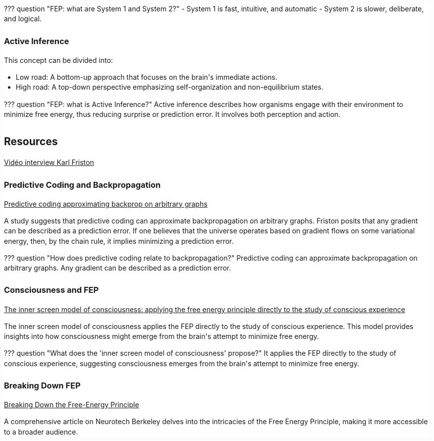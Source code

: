 ??? question "FEP: what are System 1 and System 2?"
    - System 1 is fast, intuitive, and automatic
    - System 2 is slower, deliberate, and logical.

### Active Inference
This concept can be divided into:
- Low road: A bottom-up approach that focuses on the brain's immediate actions.
- High road: A top-down perspective emphasizing self-organization and non-equilibrium states.

??? question "FEP: what is Active Inference?"
    Active inference describes how organisms engage with their environment to minimize free energy, thus reducing surprise or prediction error. It involves both perception and action.

## Resources

[Vidéo interview Karl Friston](https://www.youtube.com/watch?v=KkR24ieh5Ow)

### Predictive Coding and Backpropagation

[Predictive coding approximating backprop on arbitrary graphs](https://arxiv.org/pdf/2006.04182.pdf)

A study suggests that predictive coding can approximate backpropagation on arbitrary graphs. Friston posits that any gradient can be described as a prediction error. If one believes that the universe operates based on gradient flows on some variational energy, then, by the chain rule, it implies minimizing a prediction error.

??? question "How does predictive coding relate to backpropagation?"
    Predictive coding can approximate backpropagation on arbitrary graphs. Any gradient can be described as a prediction error.

### Consciousness and FEP

[The inner screen model of consciousness: applying the free energy principle directly to the study of conscious experience](https://psyarxiv.com/6afs3)

The inner screen model of consciousness applies the FEP directly to the study of conscious experience. This model provides insights into how consciousness might emerge from the brain's attempt to minimize free energy.

??? question "What does the 'inner screen model of consciousness' propose?"
    It applies the FEP directly to the study of conscious experience, suggesting consciousness emerges from the brain's attempt to minimize free energy.

### Breaking Down FEP

[Breaking Down the Free-Energy Principle](https://medium.com/neurotech-berkeley/breaking-down-the-free-energy-principle-ff7e0a61e5a3)

A comprehensive article on Neurotech Berkeley delves into the intricacies of the Free Energy Principle, making it more accessible to a broader audience.
